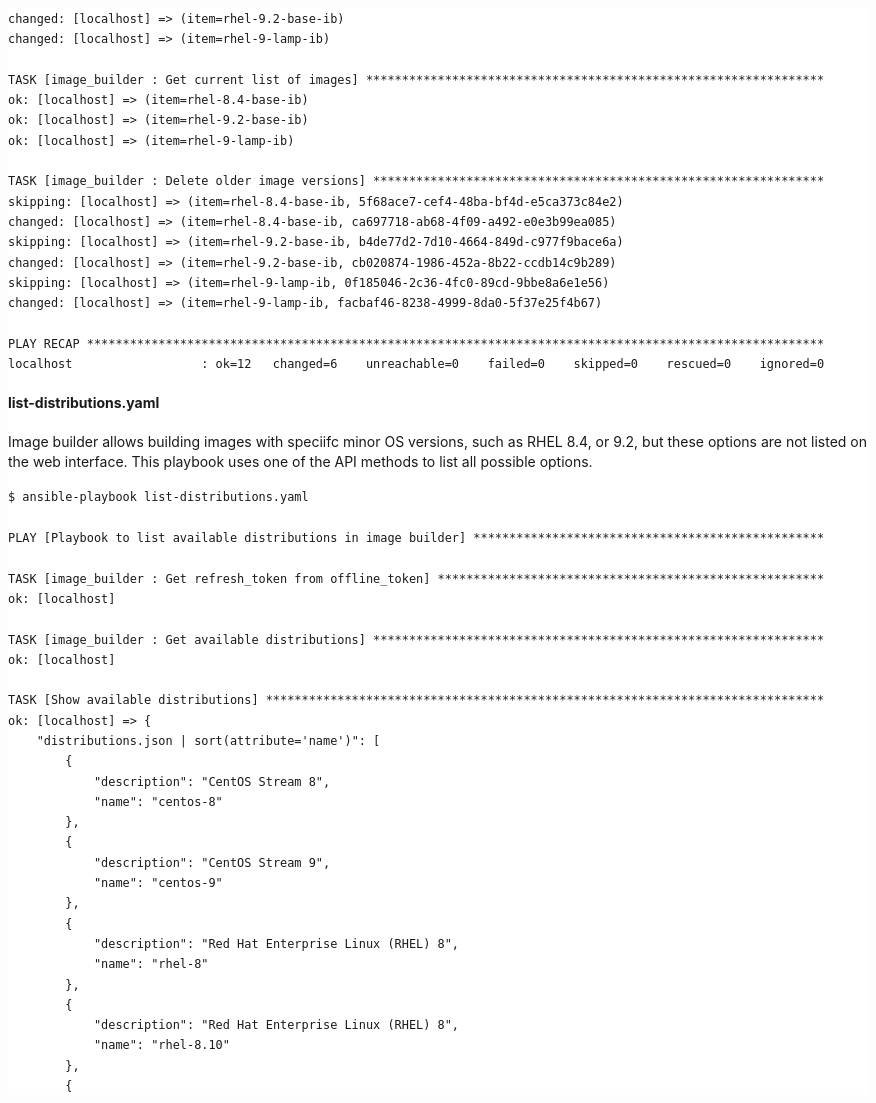 ```
changed: [localhost] => (item=rhel-9.2-base-ib)
changed: [localhost] => (item=rhel-9-lamp-ib)

TASK [image_builder : Get current list of images] ****************************************************************
ok: [localhost] => (item=rhel-8.4-base-ib)
ok: [localhost] => (item=rhel-9.2-base-ib)
ok: [localhost] => (item=rhel-9-lamp-ib)

TASK [image_builder : Delete older image versions] ***************************************************************
skipping: [localhost] => (item=rhel-8.4-base-ib, 5f68ace7-cef4-48ba-bf4d-e5ca373c84e2) 
changed: [localhost] => (item=rhel-8.4-base-ib, ca697718-ab68-4f09-a492-e0e3b99ea085)
skipping: [localhost] => (item=rhel-9.2-base-ib, b4de77d2-7d10-4664-849d-c977f9bace6a) 
changed: [localhost] => (item=rhel-9.2-base-ib, cb020874-1986-452a-8b22-ccdb14c9b289)
skipping: [localhost] => (item=rhel-9-lamp-ib, 0f185046-2c36-4fc0-89cd-9bbe8a6e1e56) 
changed: [localhost] => (item=rhel-9-lamp-ib, facbaf46-8238-4999-8da0-5f37e25f4b67)

PLAY RECAP *******************************************************************************************************
localhost                  : ok=12   changed=6    unreachable=0    failed=0    skipped=0    rescued=0    ignored=0
```

#### list-distributions.yaml
Image builder allows building images with speciifc minor OS versions, such as RHEL 8.4, or 9.2, but these options are not listed on the web interface. This playbook uses one of the API methods to list all possible options.

```
$ ansible-playbook list-distributions.yaml 

PLAY [Playbook to list available distributions in image builder] *************************************************

TASK [image_builder : Get refresh_token from offline_token] ******************************************************
ok: [localhost]

TASK [image_builder : Get available distributions] ***************************************************************
ok: [localhost]

TASK [Show available distributions] ******************************************************************************
ok: [localhost] => {
    "distributions.json | sort(attribute='name')": [
        {
            "description": "CentOS Stream 8",
            "name": "centos-8"
        },
        {
            "description": "CentOS Stream 9",
            "name": "centos-9"
        },
        {
            "description": "Red Hat Enterprise Linux (RHEL) 8",
            "name": "rhel-8"
        },
        {
            "description": "Red Hat Enterprise Linux (RHEL) 8",
            "name": "rhel-8.10"
        },
        {
```